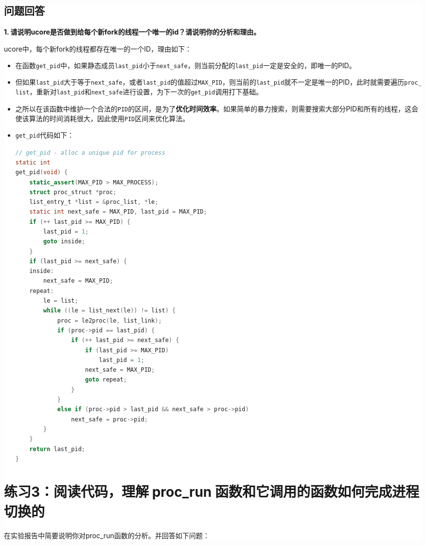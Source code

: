 ## 问题回答

**1. 请说明ucore是否做到给每个新fork的线程一个唯一的id？请说明你的分析和理由。**

ucore中，每个新fork的线程都存在唯一的一个ID，理由如下：

- 在函数`get_pid`中，如果静态成员`last_pid`小于`next_safe`，则当前分配的`last_pid`一定是安全的，即唯一的PID。

- 但如果`last_pid`大于等于`next_safe`，或者`last_pid`的值超过`MAX_PID`，则当前的`last_pid`就不一定是唯一的PID，此时就需要遍历`proc_list`，重新对`last_pid`和`next_safe`进行设置，为下一次的`get_pid`调用打下基础。

- 之所以在该函数中维护一个合法的`PID`的区间，是为了**优化时间效率**。如果简单的暴力搜索，则需要搜索大部分PID和所有的线程，这会使该算法的时间消耗很大，因此使用`PID`区间来优化算法。

- `get_pid`代码如下：

  ```c
  // get_pid - alloc a unique pid for process
  static int
  get_pid(void) {
      static_assert(MAX_PID > MAX_PROCESS);
      struct proc_struct *proc;
      list_entry_t *list = &proc_list, *le;
      static int next_safe = MAX_PID, last_pid = MAX_PID;
      if (++ last_pid >= MAX_PID) {
          last_pid = 1;
          goto inside;
      }
      if (last_pid >= next_safe) {
      inside:
          next_safe = MAX_PID;
      repeat:
          le = list;
          while ((le = list_next(le)) != list) {
              proc = le2proc(le, list_link);
              if (proc->pid == last_pid) {
                  if (++ last_pid >= next_safe) {
                      if (last_pid >= MAX_PID)
                          last_pid = 1;
                      next_safe = MAX_PID;
                      goto repeat;
                  }
              }
              else if (proc->pid > last_pid && next_safe > proc->pid)
                  next_safe = proc->pid;
          }
      }
      return last_pid;
  }
  ```

# 练习3：阅读代码，理解 proc_run 函数和它调用的函数如何完成进程切换的

在实验报告中简要说明你对proc_run函数的分析。并回答如下问题：
